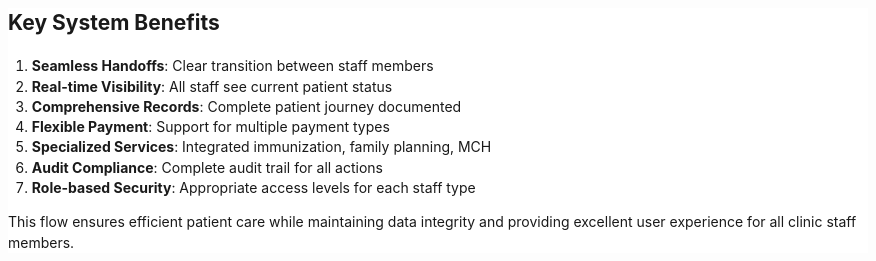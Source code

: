 ## Key System Benefits

1. **Seamless Handoffs**: Clear transition between staff members
2. **Real-time Visibility**: All staff see current patient status
3. **Comprehensive Records**: Complete patient journey documented
4. **Flexible Payment**: Support for multiple payment types
5. **Specialized Services**: Integrated immunization, family planning, MCH
6. **Audit Compliance**: Complete audit trail for all actions
7. **Role-based Security**: Appropriate access levels for each staff type

This flow ensures efficient patient care while maintaining data integrity and providing excellent user experience for all clinic staff members.
